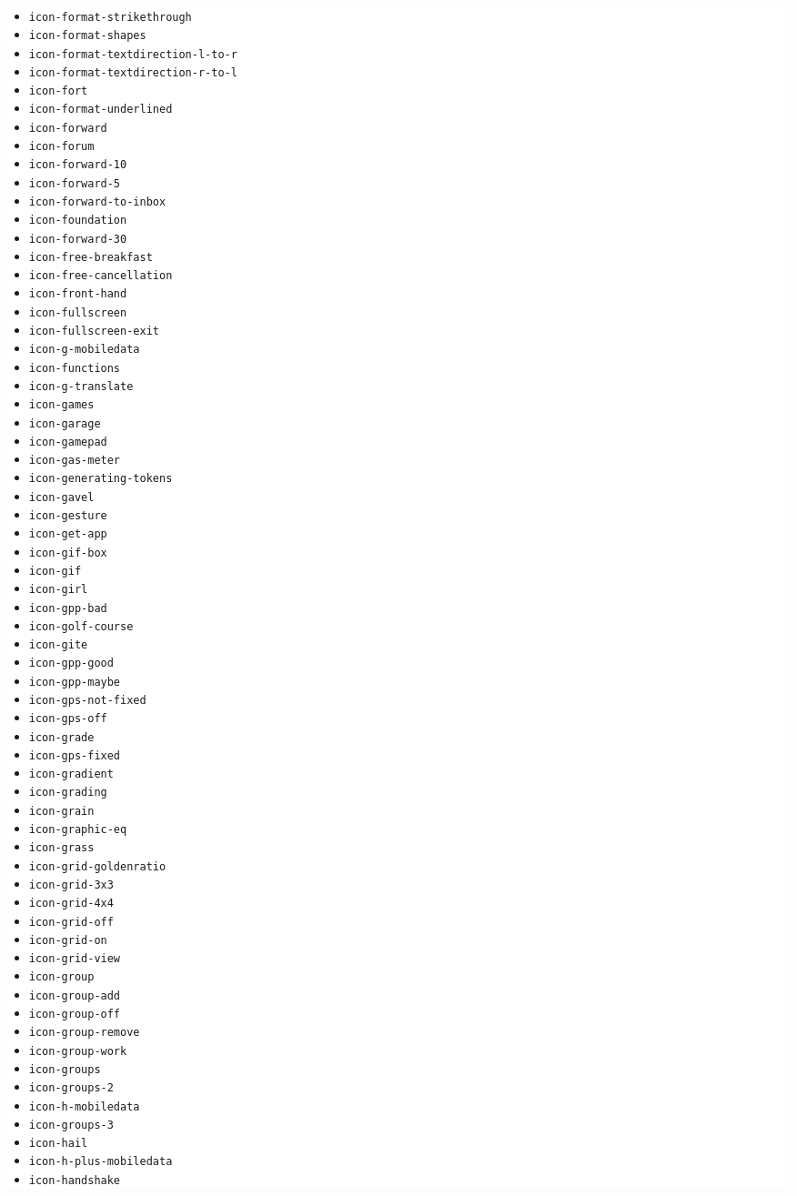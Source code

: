 - `icon-format-strikethrough`
- `icon-format-shapes`
- `icon-format-textdirection-l-to-r`
- `icon-format-textdirection-r-to-l`
- `icon-fort`
- `icon-format-underlined`
- `icon-forward`
- `icon-forum`
- `icon-forward-10`
- `icon-forward-5`
- `icon-forward-to-inbox`
- `icon-foundation`
- `icon-forward-30`
- `icon-free-breakfast`
- `icon-free-cancellation`
- `icon-front-hand`
- `icon-fullscreen`
- `icon-fullscreen-exit`
- `icon-g-mobiledata`
- `icon-functions`
- `icon-g-translate`
- `icon-games`
- `icon-garage`
- `icon-gamepad`
- `icon-gas-meter`
- `icon-generating-tokens`
- `icon-gavel`
- `icon-gesture`
- `icon-get-app`
- `icon-gif-box`
- `icon-gif`
- `icon-girl`
- `icon-gpp-bad`
- `icon-golf-course`
- `icon-gite`
- `icon-gpp-good`
- `icon-gpp-maybe`
- `icon-gps-not-fixed`
- `icon-gps-off`
- `icon-grade`
- `icon-gps-fixed`
- `icon-gradient`
- `icon-grading`
- `icon-grain`
- `icon-graphic-eq`
- `icon-grass`
- `icon-grid-goldenratio`
- `icon-grid-3x3`
- `icon-grid-4x4`
- `icon-grid-off`
- `icon-grid-on`
- `icon-grid-view`
- `icon-group`
- `icon-group-add`
- `icon-group-off`
- `icon-group-remove`
- `icon-group-work`
- `icon-groups`
- `icon-groups-2`
- `icon-h-mobiledata`
- `icon-groups-3`
- `icon-hail`
- `icon-h-plus-mobiledata`
- `icon-handshake`